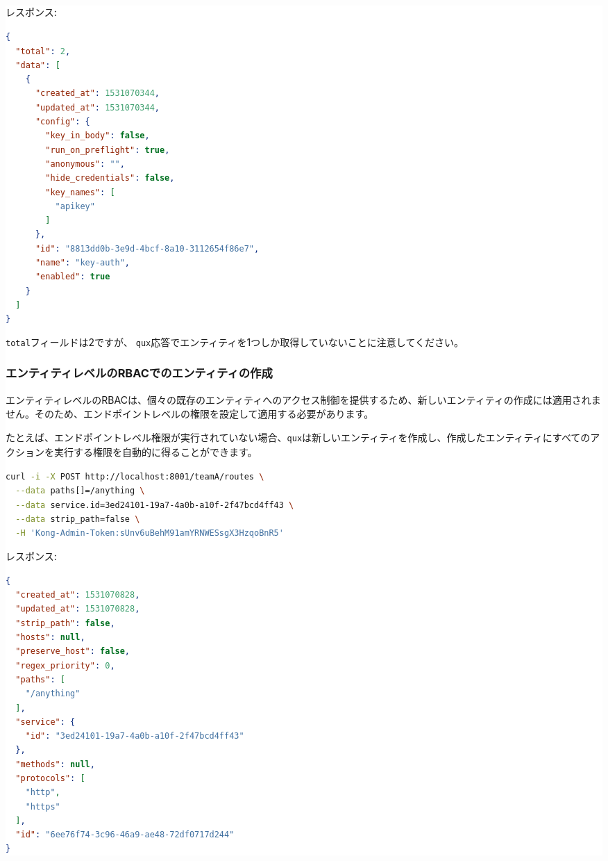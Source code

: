 レスポンス: 

```json
{
  "total": 2,
  "data": [
    {
      "created_at": 1531070344,
      "updated_at": 1531070344,
      "config": {
        "key_in_body": false,
        "run_on_preflight": true,
        "anonymous": "",
        "hide_credentials": false,
        "key_names": [
          "apikey"
        ]
      },
      "id": "8813dd0b-3e9d-4bcf-8a10-3112654f86e7",
      "name": "key-auth",
      "enabled": true
    }
  ]
}
```

`total`フィールドは2ですが、 `qux`応答でエンティティを1つしか取得していないことに注意してください。

### エンティティレベルのRBACでのエンティティの作成

エンティティレベルのRBACは、個々の既存のエンティティへのアクセス制御を提供するため、新しいエンティティの作成には適用されません。そのため、エンドポイントレベルの権限を設定して適用する必要があります。

たとえば、エンドポイントレベル権限が実行されていない場合、`qux`は新しいエンティティを作成し、作成したエンティティにすべてのアクションを実行する権限を自動的に得ることができます。

```sh
curl -i -X POST http://localhost:8001/teamA/routes \
  --data paths[]=/anything \
  --data service.id=3ed24101-19a7-4a0b-a10f-2f47bcd4ff43 \
  --data strip_path=false \
  -H 'Kong-Admin-Token:sUnv6uBehM91amYRNWESsgX3HzqoBnR5'
```

レスポンス: 

```json
{
  "created_at": 1531070828,
  "updated_at": 1531070828,
  "strip_path": false,
  "hosts": null,
  "preserve_host": false,
  "regex_priority": 0,
  "paths": [
    "/anything"
  ],
  "service": {
    "id": "3ed24101-19a7-4a0b-a10f-2f47bcd4ff43"
  },
  "methods": null,
  "protocols": [
    "http",
    "https"
  ],
  "id": "6ee76f74-3c96-46a9-ae48-72df0717d244"
}
```

